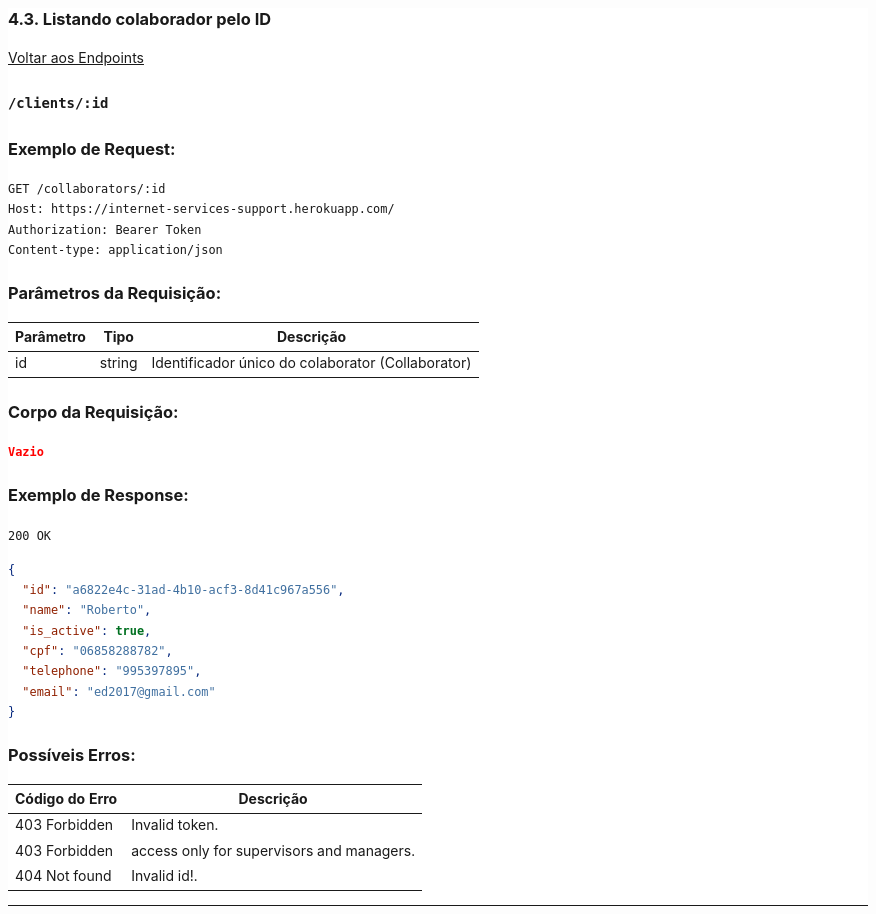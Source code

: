 
### 4.3. **Listando colaborador pelo ID**

[ Voltar aos Endpoints ](#5-endpoints)

### `/clients/:id`

### Exemplo de Request:

```
GET /collaborators/:id
Host: https://internet-services-support.herokuapp.com/
Authorization: Bearer Token
Content-type: application/json
```

### Parâmetros da Requisição:

| Parâmetro | Tipo   | Descrição                                         |
| --------- | ------ | ------------------------------------------------- |
| id        | string | Identificador único do colaborator (Collaborator) |

### Corpo da Requisição:

```json
Vazio
```

### Exemplo de Response:

```
200 OK
```

```json
{
  "id": "a6822e4c-31ad-4b10-acf3-8d41c967a556",
  "name": "Roberto",
  "is_active": true,
  "cpf": "06858288782",
  "telephone": "995397895",
  "email": "ed2017@gmail.com"
}
```

### Possíveis Erros:

| Código do Erro | Descrição                                 |
| -------------- | ----------------------------------------- |
| 403 Forbidden  | Invalid token.                            |
| 403 Forbidden  | access only for supervisors and managers. |
| 404 Not found  | Invalid id!.                              |

---